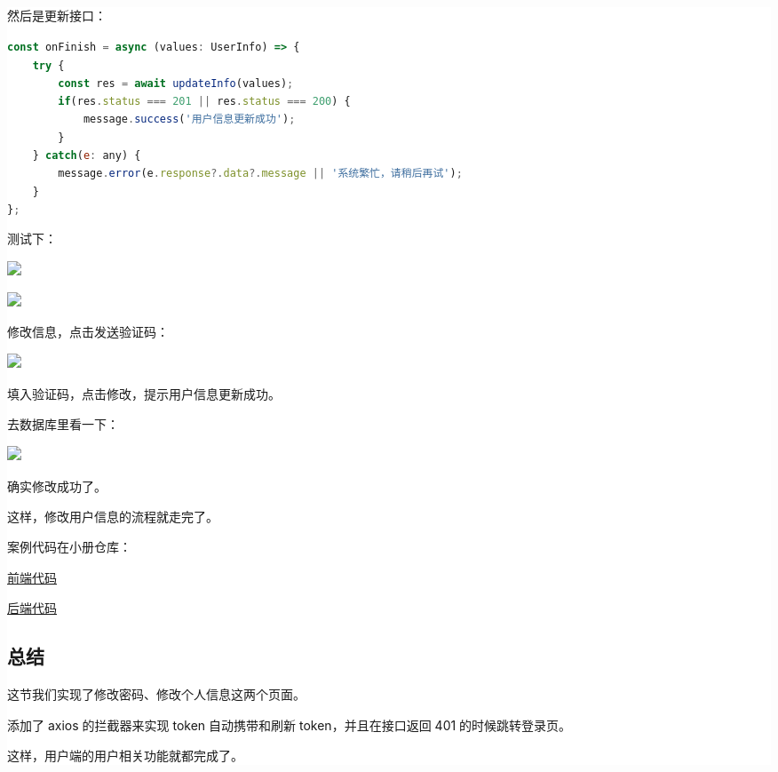 然后是更新接口：

```javascript
const onFinish = async (values: UserInfo) => {
    try {
        const res = await updateInfo(values);
        if(res.status === 201 || res.status === 200) {
            message.success('用户信息更新成功');
        }
    } catch(e: any) {
        message.error(e.response?.data?.message || '系统繁忙，请稍后再试');
    }
};
```
测试下：

![](https://p9-juejin.byteimg.com/tos-cn-i-k3u1fbpfcp/16029feda80b4e7c896a14ad9476cc5b~tplv-k3u1fbpfcp-jj-mark:0:0:0:0:q75.image#?w=2412&h=1224&s=137118&e=gif&f=31&b=fefefe)

![](https://p9-juejin.byteimg.com/tos-cn-i-k3u1fbpfcp/a15057c68bc44ebeae687cb651a8baeb~tplv-k3u1fbpfcp-jj-mark:0:0:0:0:q75.image#?w=522&h=240&s=36588&e=png&b=f4f4f4)

修改信息，点击发送验证码：

![](https://p9-juejin.byteimg.com/tos-cn-i-k3u1fbpfcp/5016d6e1d29242fb94cd0fb5c7ab0a94~tplv-k3u1fbpfcp-jj-mark:0:0:0:0:q75.image#?w=2412&h=1224&s=154700&e=gif&f=24&b=fefefe)

填入验证码，点击修改，提示用户信息更新成功。

去数据库里看一下：

![](https://p9-juejin.byteimg.com/tos-cn-i-k3u1fbpfcp/81292b4439b04e738c010cd16e3454dd~tplv-k3u1fbpfcp-jj-mark:0:0:0:0:q75.image#?w=974&h=346&s=166658&e=png&b=fafafa)

确实修改成功了。

这样，修改用户信息的流程就走完了。

案例代码在小册仓库：

[前端代码](https://github.com/QuarkGluonPlasma/nestjs-course-code/tree/main/chat-room-frontend)

[后端代码](https://github.com/QuarkGluonPlasma/nestjs-course-code/tree/main/chat-room-backend)

## 总结

这节我们实现了修改密码、修改个人信息这两个页面。

添加了 axios 的拦截器来实现 token 自动携带和刷新 token，并且在接口返回 401 的时候跳转登录页。

这样，用户端的用户相关功能就都完成了。
